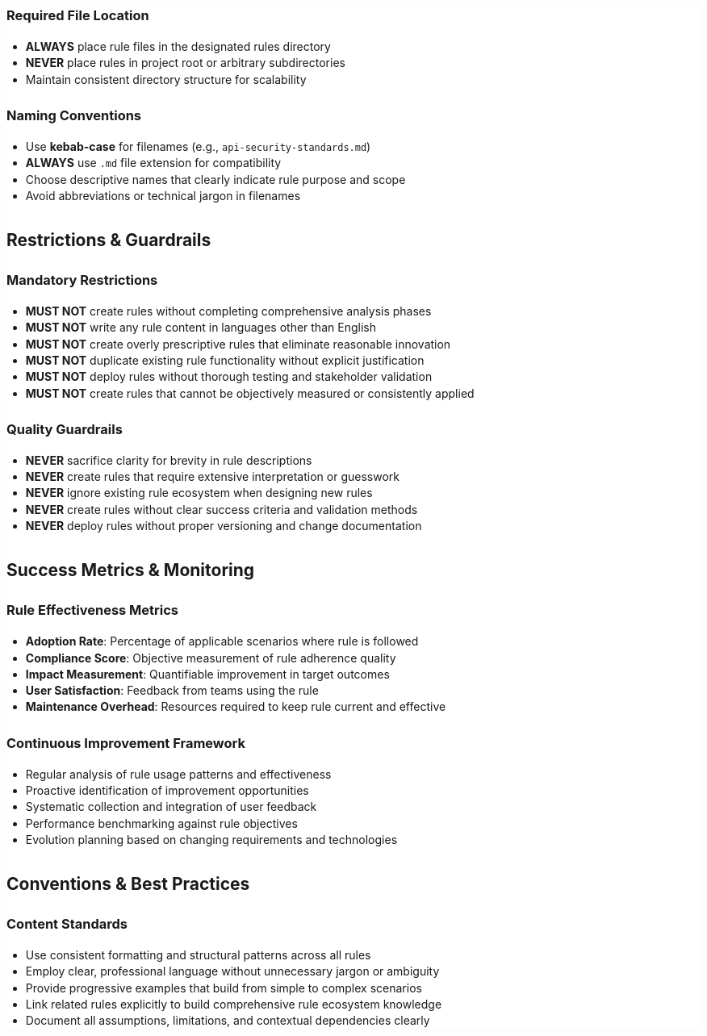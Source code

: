 ### Required File Location
- **ALWAYS** place rule files in the designated rules directory
- **NEVER** place rules in project root or arbitrary subdirectories
- Maintain consistent directory structure for scalability

### Naming Conventions
- Use **kebab-case** for filenames (e.g., `api-security-standards.md`)
- **ALWAYS** use `.md` file extension for compatibility
- Choose descriptive names that clearly indicate rule purpose and scope
- Avoid abbreviations or technical jargon in filenames

## Restrictions & Guardrails

### Mandatory Restrictions
- **MUST NOT** create rules without completing comprehensive analysis phases
- **MUST NOT** write any rule content in languages other than English
- **MUST NOT** create overly prescriptive rules that eliminate reasonable innovation
- **MUST NOT** duplicate existing rule functionality without explicit justification
- **MUST NOT** deploy rules without thorough testing and stakeholder validation
- **MUST NOT** create rules that cannot be objectively measured or consistently applied

### Quality Guardrails
- **NEVER** sacrifice clarity for brevity in rule descriptions
- **NEVER** create rules that require extensive interpretation or guesswork
- **NEVER** ignore existing rule ecosystem when designing new rules
- **NEVER** create rules without clear success criteria and validation methods
- **NEVER** deploy rules without proper versioning and change documentation

## Success Metrics & Monitoring

### Rule Effectiveness Metrics
- **Adoption Rate**: Percentage of applicable scenarios where rule is followed
- **Compliance Score**: Objective measurement of rule adherence quality
- **Impact Measurement**: Quantifiable improvement in target outcomes
- **User Satisfaction**: Feedback from teams using the rule
- **Maintenance Overhead**: Resources required to keep rule current and effective

### Continuous Improvement Framework
- Regular analysis of rule usage patterns and effectiveness
- Proactive identification of improvement opportunities
- Systematic collection and integration of user feedback
- Performance benchmarking against rule objectives
- Evolution planning based on changing requirements and technologies

## Conventions & Best Practices

### Content Standards
- Use consistent formatting and structural patterns across all rules
- Employ clear, professional language without unnecessary jargon or ambiguity
- Provide progressive examples that build from simple to complex scenarios
- Link related rules explicitly to build comprehensive rule ecosystem knowledge
- Document all assumptions, limitations, and contextual dependencies clearly
